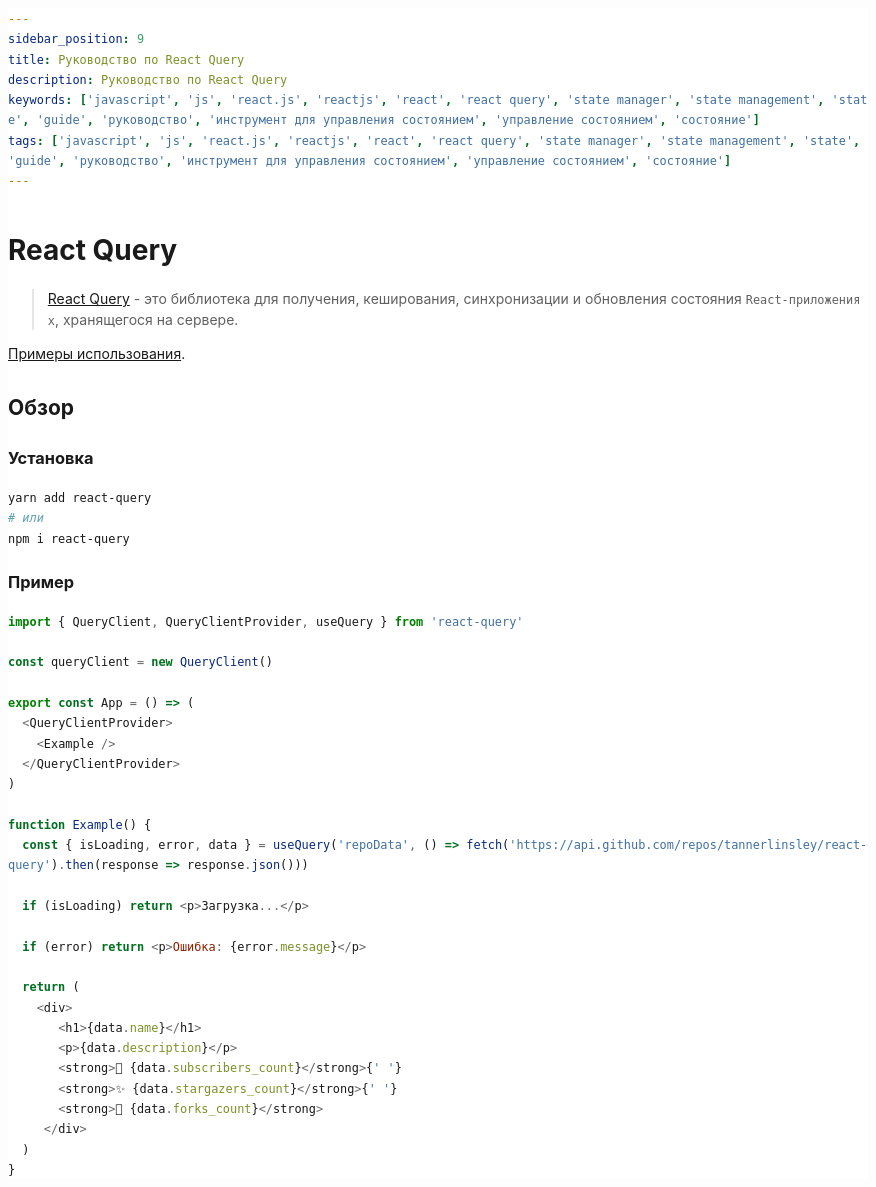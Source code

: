 ```yaml
---
sidebar_position: 9
title: Руководство по React Query
description: Руководство по React Query
keywords: ['javascript', 'js', 'react.js', 'reactjs', 'react', 'react query', 'state manager', 'state management', 'state', 'guide', 'руководство', 'инструмент для управления состоянием', 'управление состоянием', 'состояние']
tags: ['javascript', 'js', 'react.js', 'reactjs', 'react', 'react query', 'state manager', 'state management', 'state', 'guide', 'руководство', 'инструмент для управления состоянием', 'управление состоянием', 'состояние']
---
```


# React Query

> [React Query](https://react-query.tanstack.com/) - это библиотека для получения, кеширования, синхронизации и обновления состояния `React-приложениях`, хранящегося на сервере.

[Примеры использования](https://react-query.tanstack.com/examples/simple).

## Обзор

### Установка

```bash
yarn add react-query
# или
npm i react-query
```

### Пример

```js
import { QueryClient, QueryClientProvider, useQuery } from 'react-query'

const queryClient = new QueryClient()

export const App = () => (
  <QueryClientProvider>
    <Example />
  </QueryClientProvider>
)

function Example() {
  const { isLoading, error, data } = useQuery('repoData', () => fetch('https://api.github.com/repos/tannerlinsley/react-query').then(response => response.json()))

  if (isLoading) return <p>Загрузка...</p>

  if (error) return <p>Ошибка: {error.message}</p>

  return (
    <div>
       <h1>{data.name}</h1>
       <p>{data.description}</p>
       <strong>👀 {data.subscribers_count}</strong>{' '}
       <strong>✨ {data.stargazers_count}</strong>{' '}
       <strong>🍴 {data.forks_count}</strong>
     </div>
  )
}
```

